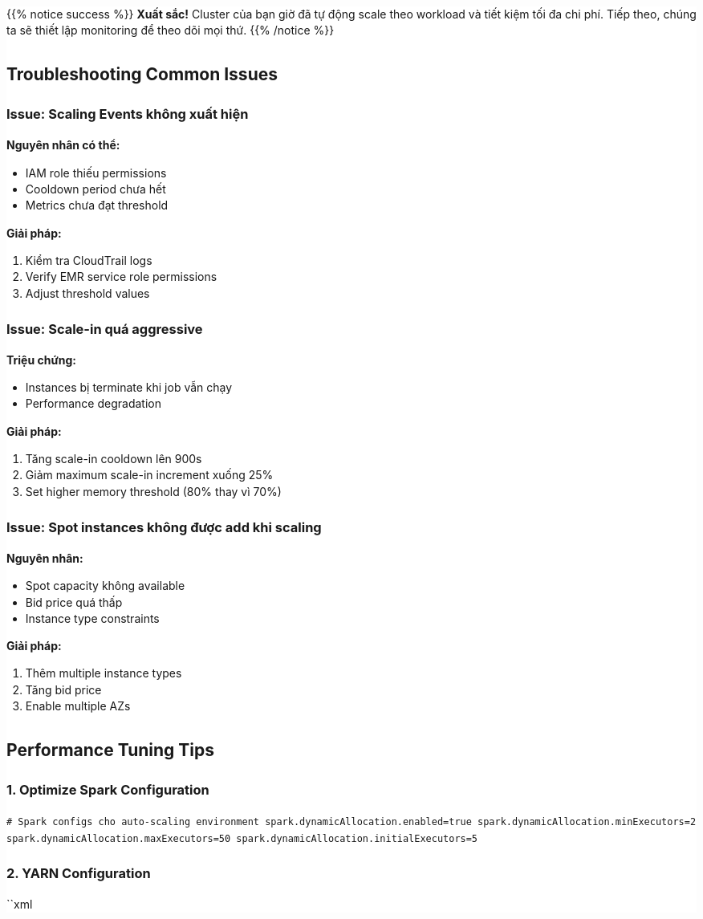 {{% notice success %}}
**Xuất sắc!** Cluster của bạn giờ đã tự động scale theo workload và tiết kiệm tối đa chi phí. Tiếp theo, chúng ta sẽ thiết lập monitoring để theo dõi mọi thứ.
{{% /notice %}}

## Troubleshooting Common Issues

### Issue: Scaling Events không xuất hiện
**Nguyên nhân có thể:**
- IAM role thiếu permissions
- Cooldown period chưa hết
- Metrics chưa đạt threshold

**Giải pháp:**
1. Kiểm tra CloudTrail logs
2. Verify EMR service role permissions
3. Adjust threshold values

### Issue: Scale-in quá aggressive
**Triệu chứng:**
- Instances bị terminate khi job vẫn chạy
- Performance degradation

**Giải pháp:**
1. Tăng scale-in cooldown lên 900s
2. Giảm maximum scale-in increment xuống 25%
3. Set higher memory threshold (80% thay vì 70%)

### Issue: Spot instances không được add khi scaling
**Nguyên nhân:**
- Spot capacity không available
- Bid price quá thấp
- Instance type constraints

**Giải pháp:**
1. Thêm multiple instance types
2. Tăng bid price
3. Enable multiple AZs

## Performance Tuning Tips

### 1. Optimize Spark Configuration
`# Spark configs cho auto-scaling environment
spark.dynamicAllocation.enabled=true
spark.dynamicAllocation.minExecutors=2
spark.dynamicAllocation.maxExecutors=50
spark.dynamicAllocation.initialExecutors=5`

### 2. YARN Configuration
``xml
